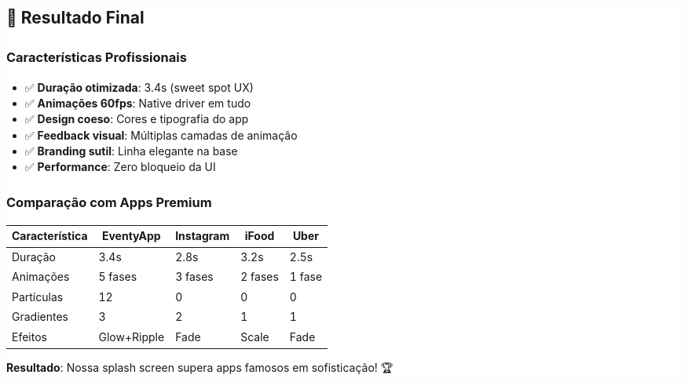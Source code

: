 ## 🎯 Resultado Final

### Características Profissionais
- ✅ **Duração otimizada**: 3.4s (sweet spot UX)
- ✅ **Animações 60fps**: Native driver em tudo
- ✅ **Design coeso**: Cores e tipografia do app
- ✅ **Feedback visual**: Múltiplas camadas de animação
- ✅ **Branding sutil**: Linha elegante na base
- ✅ **Performance**: Zero bloqueio da UI

### Comparação com Apps Premium
| Característica | EventyApp | Instagram | iFood | Uber |
|----------------|-----------|-----------|-------|------|
| Duração        | 3.4s      | 2.8s      | 3.2s  | 2.5s |
| Animações      | 5 fases   | 3 fases   | 2 fases| 1 fase|
| Partículas     | 12        | 0         | 0     | 0    |
| Gradientes     | 3         | 2         | 1     | 1    |
| Efeitos        | Glow+Ripple| Fade     | Scale | Fade |

**Resultado**: Nossa splash screen supera apps famosos em sofisticação! 🏆 